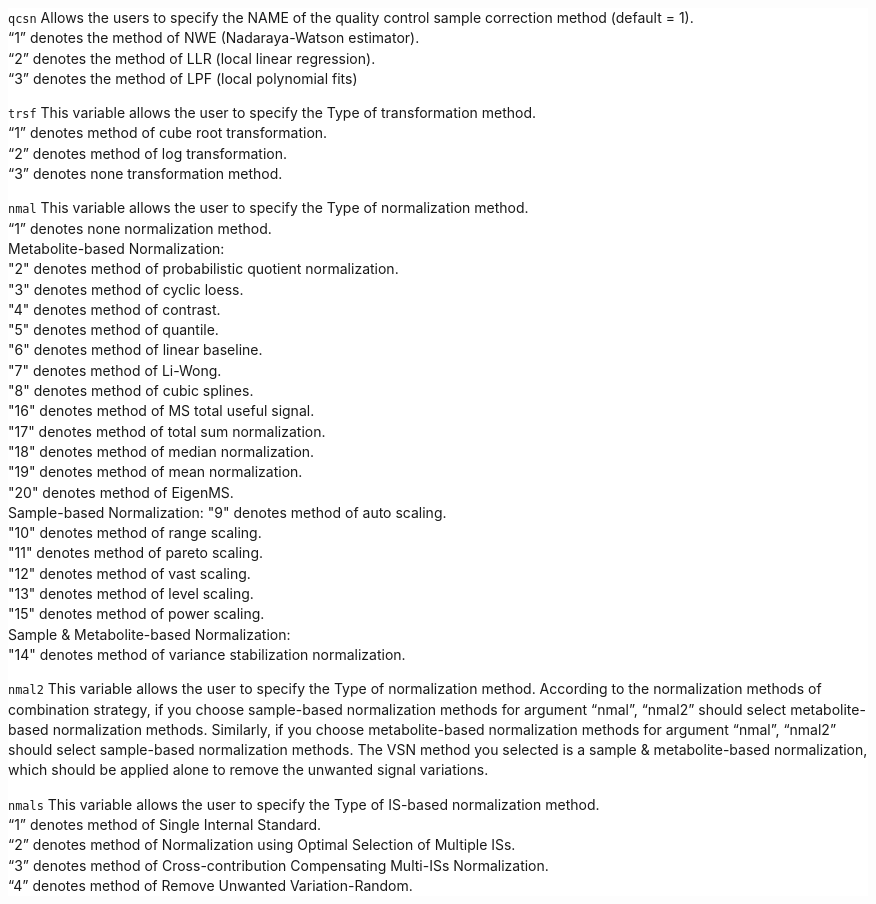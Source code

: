 `qcsn`
Allows the users to specify the NAME of the quality control sample correction method (default = 1).<br>
“1” denotes the method of NWE (Nadaraya-Watson estimator).<br>
“2” denotes the method of LLR (local linear regression).<br>
“3” denotes the method of LPF (local polynomial fits)

`trsf` 
This variable allows the user to specify the Type of transformation method.<br>
“1” denotes method of cube root transformation.<br>
“2” denotes method of log transformation.<br>
“3” denotes none transformation method.

`nmal`
This variable allows the user to specify the Type of normalization method.<br>
“1” denotes none normalization method.<br>
Metabolite-based Normalization:<br>
"2" denotes method of probabilistic quotient normalization.<br>
"3" denotes method of cyclic loess.<br>
"4" denotes method of contrast.<br>
"5" denotes method of quantile.<br>
"6" denotes method of linear baseline.<br>
"7" denotes method of Li-Wong.<br>
"8" denotes method of cubic splines.<br>
"16" denotes method of MS total useful signal.<br>
"17" denotes method of total sum normalization.<br>
"18" denotes method of median normalization.<br>
"19" denotes method of mean normalization.<br>
"20" denotes method of EigenMS.<br>
Sample-based Normalization:
"9" denotes method of auto scaling.<br>
"10" denotes method of range scaling.<br>
"11" denotes method of pareto scaling.<br>
"12" denotes method of vast scaling.<br>
"13" denotes method of level scaling.<br>
"15" denotes method of power scaling.<br>
Sample & Metabolite-based Normalization:<br>
"14" denotes method of variance stabilization normalization.

`nmal2`
This variable allows the user to specify the Type of normalization method. According to the normalization methods of combination strategy, if you choose sample-based normalization methods for argument “nmal”, “nmal2” should select metabolite-based normalization methods. Similarly, if you choose metabolite-based normalization methods for argument “nmal”, “nmal2” should select sample-based normalization methods. The VSN method you selected is a sample & metabolite-based normalization, which should be applied alone to remove the unwanted signal variations.

`nmals`
This variable allows the user to specify the Type of IS-based normalization method.<br>
“1” denotes method of Single Internal Standard.<br>
“2” denotes method of Normalization using Optimal Selection of Multiple ISs.<br>
“3” denotes method of Cross-contribution Compensating Multi-ISs Normalization.<br>
“4” denotes method of Remove Unwanted Variation-Random.
